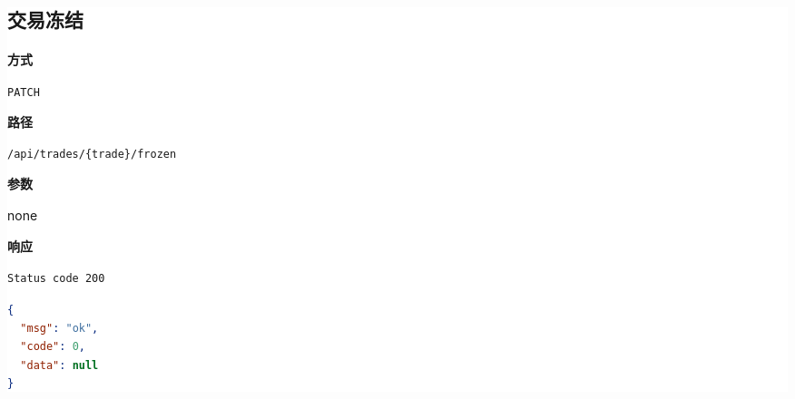 ## 交易冻结

**方式**

`PATCH`

**路径**

`/api/trades/{trade}/frozen`

**参数**

none

**响应**

`Status code 200`

```json
{
  "msg": "ok",
  "code": 0,
  "data": null
}
```

